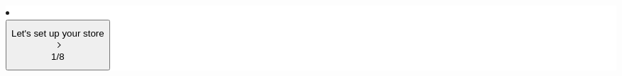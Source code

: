 <div class="wds_1_108_0_Popover__element" data-hook="popover-element"><div data-hook="setup-progressbar-popover-element"><li class="wds_1_108_0_SidebarItemNext__listItem" aria-level="1" data-hook="setup-progressbar-wrapper"><div class="wds_1_108_0_SidebarItemNext__tooltipWrapper" tabindex="0"><div data-content-hook="popover-content--0" class="wds_1_108_0_Popover__root wds_1_108_0_Popover---skin-4-dark wds_1_108_0_Tooltip__root wds_1_108_0_Tooltip---size-6-medium wds_1_108_0_SidebarItemNext__tooltip" data-zindex="6000" data-size="medium"><div class="wds_1_108_0_Popover__element" data-hook="popover-element"><button tabindex="-1" class="wds_1_108_0_SidebarItemNext__root wds_1_108_0_SidebarItemNext---skin-4-dark wds_1_108_0_SidebarItemNext---level-1-1" data-hook="sidebarsectionitem-button" type="button" role="link" data-selected="false" data-text-size="small" data-skin="dark"><div class="wds_1_108_0_SidebarItemNext__textWrapper"><div><div data-hook="fadeStyles"><div data-hook="moveStyles"><div data-hook="scaleStyles"><div data-hook="toggleStyles"><span data-hook="sidebarsectionitem-title" data-mask="false" class="wds_1_108_0_Text__root wds_1_108_0_Text---size-5-small wds_1_108_0_Text---skin-8-standard wds_1_108_0_Text--light wds_1_108_0_Text---weight-6-normal wds_1_108_0_Text---list-style-9-checkmark wds_1_108_0_SidebarItemNext__text" data-size="small" data-secondary="false" data-skin="standard" data-light="true" data-weight="normal" data-widows="false" data-list-style="checkmark"><div data-hook="side-bar-progress-container" class="wds_1_108_0_Box__root wds_1_108_0_Box---direction-8-vertical" style="padding-top: 9px; padding-bottom: 9px; --wds_1_108_0_Box-gap: 0;"><div class="wds_1_108_0_Box__root wds_1_108_0_Box---direction-10-horizontal" style="--wds_1_108_0_Box-gap: 0;"><div class="wds_1_108_0_Box__root wds_1_108_0_Box---direction-10-horizontal" style="flex: 1 1 0%; --wds_1_108_0_Box-gap: 0;"><span data-hook="side-bar-progress-title" data-mask="false" class="wds_1_108_0_Text__root wds_1_108_0_Text---size-5-small wds_1_108_0_Text---skin-8-standard wds_1_108_0_Text--light wds_1_108_0_Text---weight-4-bold wds_1_108_0_Text---list-style-9-checkmark" data-size="small" data-secondary="false" data-skin="standard" data-light="true" data-weight="bold" data-widows="false" data-list-style="checkmark">Let's set up your store</span></div><div class="wds_1_108_0_Box__root wds_1_108_0_Box---direction-10-horizontal wds_1_108_0_Box---justifyContent-6-middle" style="margin-left: 4px; --wds_1_108_0_Box-gap: 0;"><svg viewBox="0 0 18 18" fill="currentColor" width="18" height="18"><path d="M7.85366656,5.14812687 L11.7010886,9.00019644 L7.84883812,12.8545114 C7.65549651,13.047853 7.34217977,13.047853 7.14893188,12.8546051 C6.95549906,12.6611723 6.95512999,12.3476697 7.14810684,12.153782 L10.287268,8.99980356 L7.14821587,5.8468489 C6.95542094,5.6532001 6.95611314,5.33992556 7.14976194,5.14713064 C7.15006407,5.14682984 7.15036659,5.14652943 7.1506695,5.14622941 C7.34555703,4.95320179 7.65982386,4.95405003 7.85366656,5.14812687 Z"></path></svg></div></div><div class="wds_1_108_0_Box__root wds_1_108_0_Box---direction-10-horizontal" style="margin: -3px -6px -3px -5px; --wds_1_108_0_Box-gap: 0;"><div data-progress-value="12" data-progress-min-value="0" data-progress-max-value="100" aria-valuenow="12.5" aria-valuemin="0" aria-valuemax="100" data-min="0" role="progressbar" class="wds_1_108_0_LinearProgressBarCore__root wds_1_108_0_LinearProgressBar__root wds_1_108_0_LinearProgressBar--light wds_1_108_0_LinearProgressBar---skin-8-standard" data-hook="side-bar-progress-linear-progress-bar" data-skin="standard"><div data-hook="progressbar-container" class="wds_1_108_0_LinearProgressBarCore__barContainer"><div data-hook="progressbar-background" class="wds_1_108_0_LinearProgressBarCore__barBackground"></div><div data-hook="progressbar-foreground" class="wds_1_108_0_LinearProgressBarCore__barForeground" style="width: 12%;"></div></div></div></div><span data-hook="side-bar-progress-text" data-mask="false" class="wds_1_108_0_Text__root wds_1_108_0_Text---size-4-tiny wds_1_108_0_Text---skin-8-standard wds_1_108_0_Text--light wds_1_108_0_Text---weight-4-thin wds_1_108_0_Text---list-style-9-checkmark" data-size="tiny" data-secondary="false" data-skin="standard" data-light="true" data-weight="thin" data-widows="false" data-list-style="checkmark">1/8